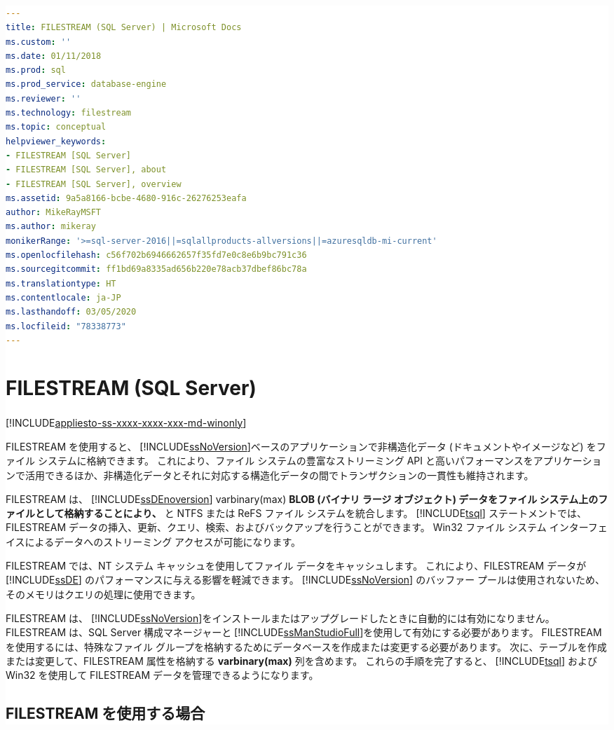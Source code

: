 ```yaml
---
title: FILESTREAM (SQL Server) | Microsoft Docs
ms.custom: ''
ms.date: 01/11/2018
ms.prod: sql
ms.prod_service: database-engine
ms.reviewer: ''
ms.technology: filestream
ms.topic: conceptual
helpviewer_keywords:
- FILESTREAM [SQL Server]
- FILESTREAM [SQL Server], about
- FILESTREAM [SQL Server], overview
ms.assetid: 9a5a8166-bcbe-4680-916c-26276253eafa
author: MikeRayMSFT
ms.author: mikeray
monikerRange: '>=sql-server-2016||=sqlallproducts-allversions||=azuresqldb-mi-current'
ms.openlocfilehash: c56f702b6946662657f35fd7e0c8e6b9bc791c36
ms.sourcegitcommit: ff1bd69a8335ad656b220e78acb37dbef86bc78a
ms.translationtype: HT
ms.contentlocale: ja-JP
ms.lasthandoff: 03/05/2020
ms.locfileid: "78338773"
---
```

# <a name="filestream-sql-server"></a>FILESTREAM (SQL Server)
[!INCLUDE[appliesto-ss-xxxx-xxxx-xxx-md-winonly](../../includes/appliesto-ss-xxxx-xxxx-xxx-md-winonly.md)]

FILESTREAM を使用すると、 [!INCLUDE[ssNoVersion](../../includes/ssnoversion-md.md)]ベースのアプリケーションで非構造化データ (ドキュメントやイメージなど) をファイル システムに格納できます。 これにより、ファイル システムの豊富なストリーミング API と高いパフォーマンスをアプリケーションで活用できるほか、非構造化データとそれに対応する構造化データの間でトランザクションの一貫性も維持されます。  
  
FILESTREAM は、 [!INCLUDE[ssDEnoversion](../../includes/ssdenoversion-md.md)] varbinary(max) **BLOB (バイナリ ラージ オブジェクト) データをファイル システム上のファイルとして格納することにより、** と NTFS または ReFS ファイル システムを統合します。 [!INCLUDE[tsql](../../includes/tsql-md.md)] ステートメントでは、FILESTREAM データの挿入、更新、クエリ、検索、およびバックアップを行うことができます。 Win32 ファイル システム インターフェイスによるデータへのストリーミング アクセスが可能になります。  
  
FILESTREAM では、NT システム キャッシュを使用してファイル データをキャッシュします。 これにより、FILESTREAM データが [!INCLUDE[ssDE](../../includes/ssde-md.md)] のパフォーマンスに与える影響を軽減できます。 [!INCLUDE[ssNoVersion](../../includes/ssnoversion-md.md)] のバッファー プールは使用されないため、そのメモリはクエリの処理に使用できます。  
  
FILESTREAM は、 [!INCLUDE[ssNoVersion](../../includes/ssnoversion-md.md)]をインストールまたはアップグレードしたときに自動的には有効になりません。 FILESTREAM は、SQL Server 構成マネージャーと [!INCLUDE[ssManStudioFull](../../includes/ssmanstudiofull-md.md)]を使用して有効にする必要があります。 FILESTREAM を使用するには、特殊なファイル グループを格納するためにデータベースを作成または変更する必要があります。 次に、テーブルを作成または変更して、FILESTREAM 属性を格納する **varbinary(max)** 列を含めます。 これらの手順を完了すると、 [!INCLUDE[tsql](../../includes/tsql-md.md)] および Win32 を使用して FILESTREAM データを管理できるようになります。  

## <a name="when-to-use-filestream"></a>FILESTREAM を使用する場合
